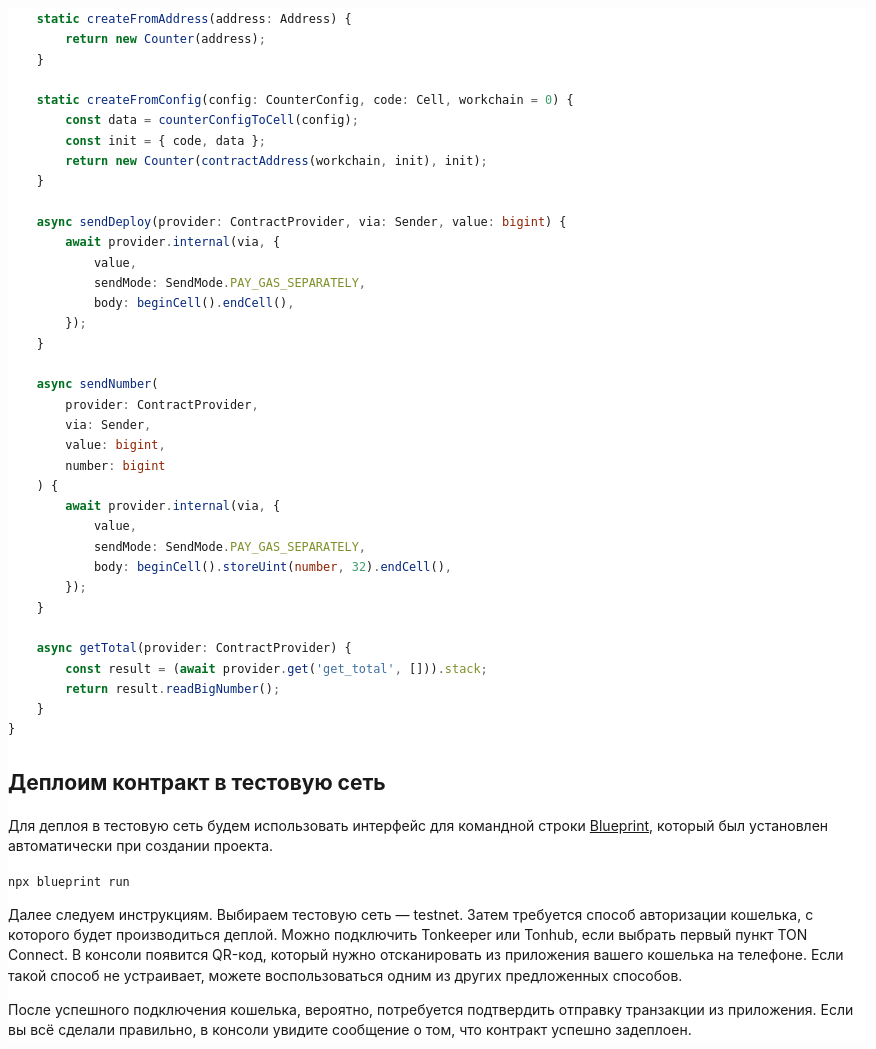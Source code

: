 ```ts
    static createFromAddress(address: Address) {
        return new Counter(address);
    }

    static createFromConfig(config: CounterConfig, code: Cell, workchain = 0) {
        const data = counterConfigToCell(config);
        const init = { code, data };
        return new Counter(contractAddress(workchain, init), init);
    }

    async sendDeploy(provider: ContractProvider, via: Sender, value: bigint) {
        await provider.internal(via, {
            value,
            sendMode: SendMode.PAY_GAS_SEPARATELY,
            body: beginCell().endCell(),
        });
    }

    async sendNumber(
        provider: ContractProvider,
        via: Sender,
        value: bigint,
        number: bigint
    ) {
        await provider.internal(via, {
            value,
            sendMode: SendMode.PAY_GAS_SEPARATELY,
            body: beginCell().storeUint(number, 32).endCell(),
        });
    }

    async getTotal(provider: ContractProvider) {
        const result = (await provider.get('get_total', [])).stack;
        return result.readBigNumber();
    }
}
```

## Деплоим контракт в тестовую сеть

Для деплоя в тестовую сеть будем использовать интерфейс для командной строки [Blueprint](https://github.com/ton-community/blueprint/), который был установлен автоматически при создании проекта.

`npx blueprint run`

Далее следуем инструкциям. Выбираем тестовую сеть — testnet. Затем требуется способ авторизации кошелька, с которого будет производиться деплой. Можно подключить Tonkeeper или Tonhub, если выбрать первый пункт TON Connect.
В консоли появится QR-код, который нужно отсканировать из приложения вашего кошелька на телефоне. Если такой способ не устраивает, можете воспользоваться одним из других предложенных способов.

После успешного подключения кошелька, вероятно, потребуется подтвердить отправку транзакции из приложения. Если вы всё сделали правильно, в консоли увидите сообщение о том, что контракт успешно задеплоен.

